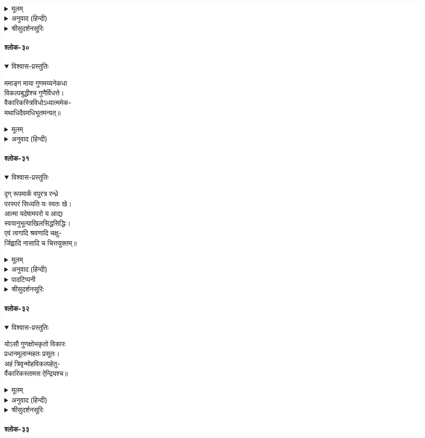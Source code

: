 <details><summary>मूलम्</summary></details>

<details><summary>अनुवाद (हिन्दी)</summary></details>

<details><summary>श्रीसुदर्शनसूरिः</summary></details>

#### श्लोक-३०


<details open><summary>विश्वास-प्रस्तुतिः</summary>

ममाङ्ग माया गुणमय्यनेकधा  
विकल्पबुद्धीश्च गुणैर्विधत्ते।  
वैकारिकस्त्रिविधोऽध्यात्ममेक-  
मथाधिदैवमधिभूतमन्यत्॥
</details>

<details><summary>मूलम्</summary></details>

<details><summary>अनुवाद (हिन्दी)</summary></details>

#### श्लोक-३१


<details open><summary>विश्वास-प्रस्तुतिः</summary>

दृग् रूपमार्कं वपुरत्र रन्ध्रे  
परस्परं सिध्यति यः स्वतः खे।  
आत्मा यदेषामपरो य आद्यः  
स्वयानुभूत्याखिलसिद्धसिद्धिः।  
एवं त्वगादि श्रवणादि चक्षु-  
र्जिह्वादि नासादि च चित्तयुक्तम्॥
</details>

<details><summary>मूलम्</summary></details>

<details><summary>अनुवाद (हिन्दी)</summary></details>

<details><summary>पादटिप्पनी</summary></details>

<details><summary>श्रीसुदर्शनसूरिः</summary></details>

#### श्लोक-३२


<details open><summary>विश्वास-प्रस्तुतिः</summary>

योऽसौ गुणक्षोभकृतो विकारः  
प्रधानमूलान्महतः प्रसूतः।  
अहं त्रिवृन्मोहविकल्पहेतु-  
र्वैकारिकस्तामस ऐन्द्रियश्च॥
</details>

<details><summary>मूलम्</summary></details>

<details><summary>अनुवाद (हिन्दी)</summary></details>

<details><summary>श्रीसुदर्शनसूरिः</summary></details>

#### श्लोक-३३
